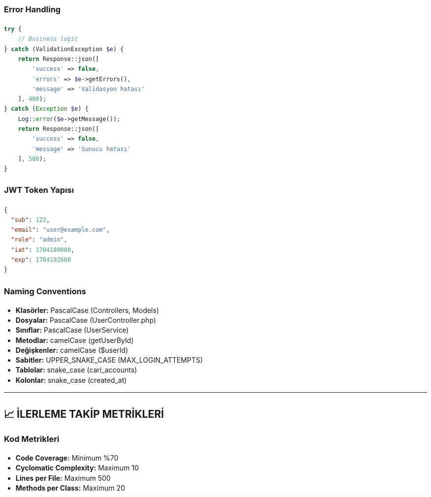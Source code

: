 ### Error Handling
```php
try {
    // Business logic
} catch (ValidationException $e) {
    return Response::json([
        'success' => false,
        'errors' => $e->getErrors(),
        'message' => 'Validasyon hatası'
    ], 400);
} catch (Exception $e) {
    Log::error($e->getMessage());
    return Response::json([
        'success' => false,
        'message' => 'Sunucu hatası'
    ], 500);
}
```

### JWT Token Yapısı
```json
{
  "sub": 123,
  "email": "user@example.com",
  "role": "admin",
  "iat": 1704189000,
  "exp": 1704192600
}
```

### Naming Conventions
- **Klasörler:** PascalCase (Controllers, Models)
- **Dosyalar:** PascalCase (UserController.php)
- **Sınıflar:** PascalCase (UserService)
- **Metodlar:** camelCase (getUserById)
- **Değişkenler:** camelCase ($userId)
- **Sabitler:** UPPER_SNAKE_CASE (MAX_LOGIN_ATTEMPTS)
- **Tablolar:** snake_case (cari_accounts)
- **Kolonlar:** snake_case (created_at)

---

## 📈 İLERLEME TAKİP METRİKLERİ

### Kod Metrikleri
- **Code Coverage:** Minimum %70
- **Cyclomatic Complexity:** Maximum 10
- **Lines per File:** Maximum 500
- **Methods per Class:** Maximum 20
